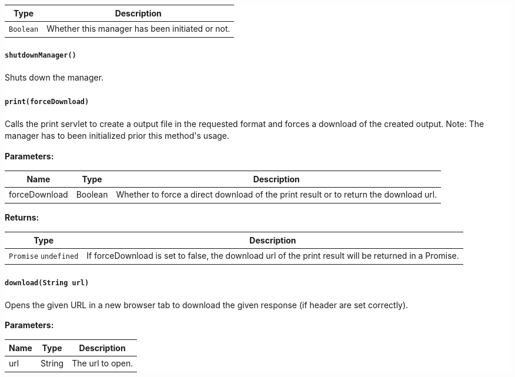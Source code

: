 | Type | Description |
|------|-------------|
| `Boolean` | Whether this manager has been initiated or not. |

#### `shutdownManager()`

Shuts down the manager.

#### `print(forceDownload)`

Calls the print servlet to create a output file in the requested format and forces a download of the created output. Note: The manager has to been initialized prior this method's usage.

**Parameters:**

| Name | Type | Description |
|------|------|-------------|
| forceDownload | Boolean | Whether to force a direct download of the print result or to return the download url. |

**Returns:**

| Type | Description |
|------|-------------|
| `Promise` `undefined` | If forceDownload is set to false, the download url of the print result will be returned in a Promise. |

#### `download(String url)`

Opens the given URL in a new browser tab to download the given response (if header are set correctly).

**Parameters:**

| Name | Type | Description |
|------|------|-------------|
| url | String |  The url to open. |
